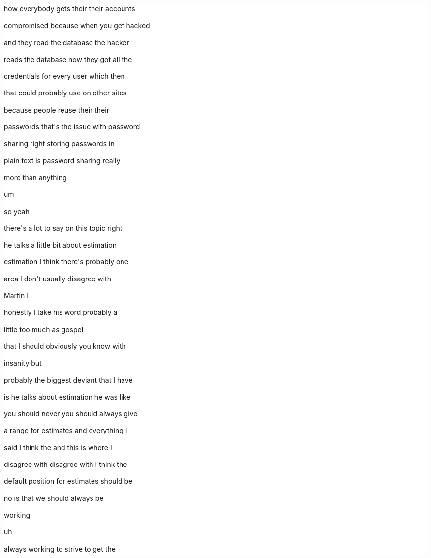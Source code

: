 how everybody gets their their accounts

compromised because when you get hacked

and they read the database the hacker

reads the database now they got all the

credentials for every user which then

that could probably use on other sites

because people reuse their their

passwords that&#39;s the issue with password

sharing right storing passwords in

plain text is password sharing really

more than anything

um

so yeah

there&#39;s a lot to say on this topic right

he talks a little bit about estimation

estimation I think there&#39;s probably one

area I don&#39;t usually disagree with

Martin I

honestly I take his word probably a

little too much as gospel

that I should obviously you know with

insanity but

probably the biggest deviant that I have

is he talks about estimation he was like

you should never you should always give

a range for estimates and everything I

said I think the and this is where I

disagree with disagree with I think the

default position for estimates should be

no is that we should always be

working

uh

always working to strive to get the

